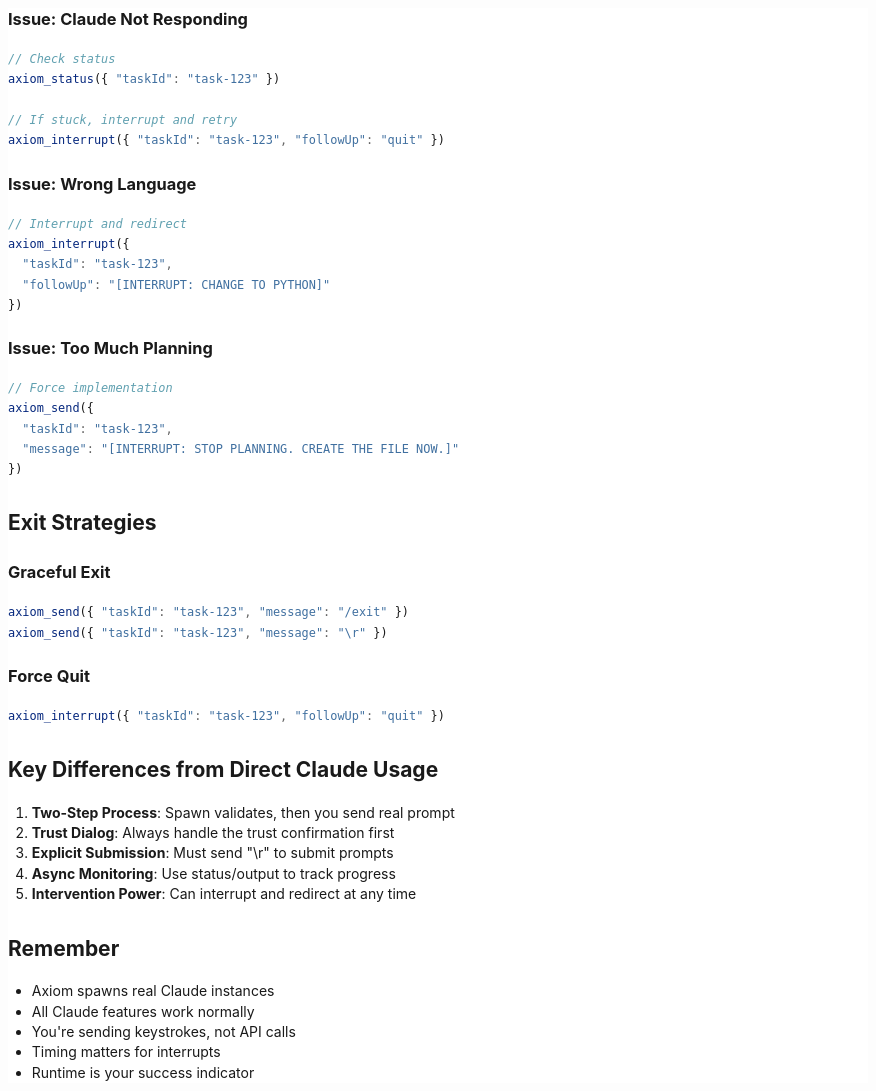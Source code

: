 ### Issue: Claude Not Responding
```javascript
// Check status
axiom_status({ "taskId": "task-123" })

// If stuck, interrupt and retry
axiom_interrupt({ "taskId": "task-123", "followUp": "quit" })
```

### Issue: Wrong Language
```javascript
// Interrupt and redirect
axiom_interrupt({ 
  "taskId": "task-123", 
  "followUp": "[INTERRUPT: CHANGE TO PYTHON]"
})
```

### Issue: Too Much Planning
```javascript
// Force implementation
axiom_send({ 
  "taskId": "task-123", 
  "message": "[INTERRUPT: STOP PLANNING. CREATE THE FILE NOW.]"
})
```

## Exit Strategies

### Graceful Exit
```javascript
axiom_send({ "taskId": "task-123", "message": "/exit" })
axiom_send({ "taskId": "task-123", "message": "\r" })
```

### Force Quit
```javascript
axiom_interrupt({ "taskId": "task-123", "followUp": "quit" })
```

## Key Differences from Direct Claude Usage

1. **Two-Step Process**: Spawn validates, then you send real prompt
2. **Trust Dialog**: Always handle the trust confirmation first
3. **Explicit Submission**: Must send "\r" to submit prompts
4. **Async Monitoring**: Use status/output to track progress
5. **Intervention Power**: Can interrupt and redirect at any time

## Remember

- Axiom spawns real Claude instances
- All Claude features work normally
- You're sending keystrokes, not API calls
- Timing matters for interrupts
- Runtime is your success indicator